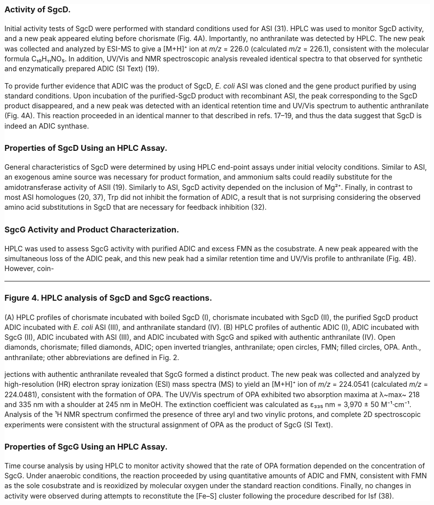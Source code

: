 ### Activity of SgcD.
Initial activity tests of SgcD were performed with standard conditions used for ASI (31). HPLC was used to monitor SgcD activity, and a new peak appeared eluting before chorismate (Fig. 4A). Importantly, no anthranilate was detected by HPLC. The new peak was collected and analyzed by ESI-MS to give a \[M+H\]⁺ ion at *m/z* = 226.0 (calculated *m/z* = 226.1), consistent with the molecular formula C₁₀H₁₁NO₅. In addition, UV/Vis and NMR spectroscopic analysis revealed identical spectra to that observed for synthetic and enzymatically prepared ADIC (SI Text) (19).

To provide further evidence that ADIC was the product of SgcD, *E. coli* ASI was cloned and the gene product purified by using standard conditions. Upon incubation of the purified-SgcD product with recombinant ASI, the peak corresponding to the SgcD product disappeared, and a new peak was detected with an identical retention time and UV/Vis spectrum to authentic anthranilate (Fig. 4A). This reaction proceeded in an identical manner to that described in refs. 17–19, and thus the data suggest that SgcD is indeed an ADIC synthase.

### Properties of SgcD Using an HPLC Assay.
General characteristics of SgcD were determined by using HPLC end-point assays under initial velocity conditions. Similar to ASI, an exogenous amine source was necessary for product formation, and ammonium salts could readily substitute for the amidotransferase activity of ASII (19). Similarly to ASI, SgcD activity depended on the inclusion of Mg²⁺. Finally, in contrast to most ASI homologues (20, 37), Trp did not inhibit the formation of ADIC, a result that is not surprising considering the observed amino acid substitutions in SgcD that are necessary for feedback inhibition (32).

### SgcG Activity and Product Characterization.
HPLC was used to assess SgcG activity with purified ADIC and excess FMN as the cosubstrate. A new peak appeared with the simultaneous loss of the ADIC peak, and this new peak had a similar retention time and UV/Vis profile to anthranilate (Fig. 4B). However, coin-

---

### Figure 4. HPLC analysis of SgcD and SgcG reactions.
(A) HPLC profiles of chorismate incubated with boiled SgcD (I), chorismate incubated with SgcD (II), the purified SgcD product ADIC incubated with *E. coli* ASI (III), and anthranilate standard (IV). (B) HPLC profiles of authentic ADIC (I), ADIC incubated with SgcG (II), ADIC incubated with ASI (III), and ADIC incubated with SgcG and spiked with authentic anthranilate (IV). Open diamonds, chorismate; filled diamonds, ADIC; open inverted triangles, anthranilate; open circles, FMN; filled circles, OPA. Anth., anthranilate; other abbreviations are defined in Fig. 2.

jections with authentic anthranilate revealed that SgcG formed a distinct product. The new peak was collected and analyzed by high-resolution (HR) electron spray ionization (ESI) mass spectra (MS) to yield an \[M+H\]⁺ ion of *m/z* = 224.0541 (calculated *m/z* = 224.0481), consistent with the formation of OPA. The UV/Vis spectrum of OPA exhibited two absorption maxima at λ~max~ 218 and 335 nm with a shoulder at 245 nm in MeOH. The extinction coefficient was calculated as ε₃₃₅ nm = 3,970 ± 50 M⁻¹·cm⁻¹. Analysis of the ¹H NMR spectrum confirmed the presence of three aryl and two vinylic protons, and complete 2D spectroscopic experiments were consistent with the structural assignment of OPA as the product of SgcG (SI Text).

### Properties of SgcG Using an HPLC Assay.
Time course analysis by using HPLC to monitor activity showed that the rate of OPA formation depended on the concentration of SgcG. Under anaerobic conditions, the reaction proceeded by using quantitative amounts of ADIC and FMN, consistent with FMN as the sole cosubstrate and is reoxidized by molecular oxygen under the standard reaction conditions. Finally, no changes in activity were observed during attempts to reconstitute the \[Fe–S\] cluster following the procedure described for Isf (38).
